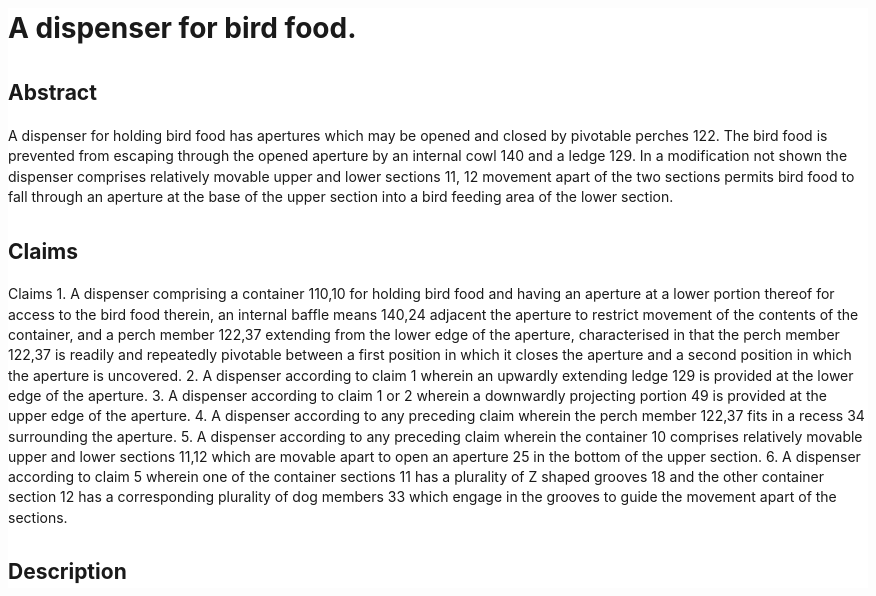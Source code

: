 # A dispenser for bird food.

## Abstract
A dispenser for holding bird food has apertures which may be opened and closed by pivotable perches 122. The bird food is prevented from escaping through the opened aperture by an internal cowl 140 and a ledge 129. In a modification not shown the dispenser comprises relatively movable upper and lower sections 11, 12 movement apart of the two sections permits bird food to fall through an aperture at the base of the upper section into a bird feeding area of the lower section.

## Claims
Claims 1. A dispenser comprising a container 110,10 for holding bird food and having an aperture at a lower portion thereof for access to the bird food therein, an internal baffle means 140,24 adjacent the aperture to restrict movement of the contents of the container, and a perch member 122,37 extending from the lower edge of the aperture, characterised in that the perch member 122,37 is readily and repeatedly pivotable between a first position in which it closes the aperture and a second position in which the aperture is uncovered. 2. A dispenser according to claim 1 wherein an upwardly extending ledge 129 is provided at the lower edge of the aperture. 3. A dispenser according to claim 1 or 2 wherein a downwardly projecting portion 49 is provided at the upper edge of the aperture. 4. A dispenser according to any preceding claim wherein the perch member 122,37 fits in a recess 34 surrounding the aperture. 5. A dispenser according to any preceding claim wherein the container 10 comprises relatively movable upper and lower sections 11,12 which are movable apart to open an aperture 25 in the bottom of the upper section. 6. A dispenser according to claim 5 wherein one of the container sections 11 has a plurality of Z shaped grooves 18 and the other container section 12 has a corresponding plurality of dog members 33 which engage in the grooves to guide the movement apart of the sections.

## Description